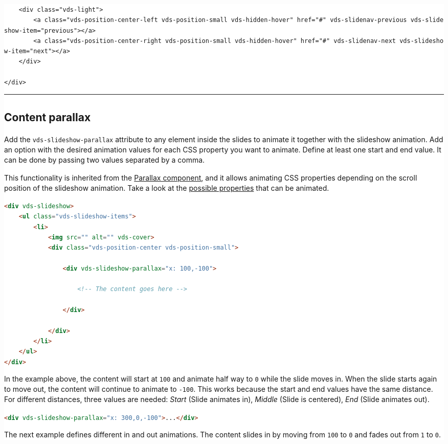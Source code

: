 ```example
    <div class="vds-light">
        <a class="vds-position-center-left vds-position-small vds-hidden-hover" href="#" vds-slidenav-previous vds-slideshow-item="previous"></a>
        <a class="vds-position-center-right vds-position-small vds-hidden-hover" href="#" vds-slidenav-next vds-slideshow-item="next"></a>
    </div>

</div>
```

***

## Content parallax

Add the `vds-slideshow-parallax` attribute to any element inside the slides to animate it together with the slideshow animation. Add an option with the desired animation values for each CSS property you want to animate. Define at least one start and end value. It can be done by passing two values separated by a comma.

This functionality is inherited from the [Parallax component](parallax.md), and it allows animating CSS properties depending on the scroll position of the slideshow animation. Take a look at the [possible properties](parallax.md#animated-properties) that can be animated.

```html
<div vds-slideshow>
    <ul class="vds-slideshow-items">
        <li>
            <img src="" alt="" vds-cover>
            <div class="vds-position-center vds-position-small">

                <div vds-slideshow-parallax="x: 100,-100">

                    <!-- The content goes here -->

                </div>

            </div>
        </li>
    </ul>
</div>
```

In the example above, the content will start at `100` and animate half way to `0` while the slide moves in. When the slide starts again to move out, the content will continue to animate to `-100`. This works because the start and end values have the same distance. For different distances, three values are needed: _Start_ (Slide animates in), _Middle_ (Slide is centered), _End_ (Slide animates out).

```html
<div vds-slideshow-parallax="x: 300,0,-100">...</div>
```

The next example defines different in and out animations. The content slides in by moving from `100` to `0` and fades out from `1` to `0`.
